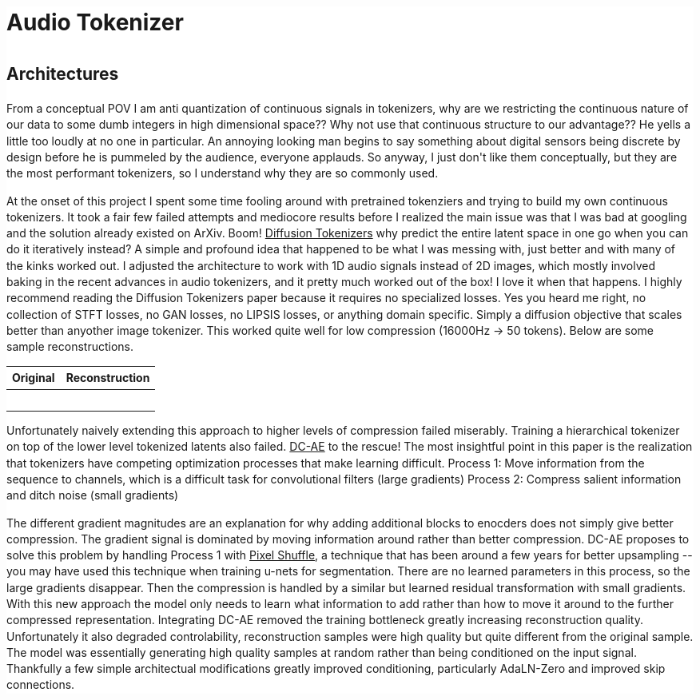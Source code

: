 # Audio Tokenizer
## Architectures
From a conceptual POV I am anti quantization of continuous signals in tokenizers, why are we restricting the continuous nature of our data to some dumb integers in high dimensional space?? Why not use that continuous structure to our advantage?? He yells a little too loudly at no one in particular. An annoying looking man begins to say something about digital sensors being discrete by design before he is pummeled by the audience, everyone applauds. So anyway, I just don't like them conceptually, but they are the most performant tokenizers, so I understand why they are so commonly used.

At the onset of this project I spent some time fooling around with pretrained tokenziers and trying to build my own continuous tokenizers. It took a fair few failed attempts and mediocore results before I realized the main issue was that I was bad at googling and the solution already existed on ArXiv. Boom! [Diffusion Tokenizers](https://arxiv.org/pdf/2501.18593v1) why predict the entire latent space in one go when you can do it iteratively instead? A simple and profound idea that happened to be what I was messing with, just better and with many of the kinks worked out. I adjusted the architecture to work with 1D audio signals instead of 2D images, which mostly involved baking in the recent advances in audio tokenizers, and it pretty much worked out of the box! I love it when that happens. I highly recommend reading the Diffusion Tokenizers paper because it requires no specialized losses. Yes you heard me right, no collection of STFT losses, no GAN losses, no LIPSIS losses, or anything domain specific. Simply a diffusion objective that scales better than anyother image tokenizer. This worked quite well for low compression (16000Hz -> 50 tokens). Below are some sample reconstructions.

| Original | Reconstruction |
|----------|----------------|
| <audio controls><source src="samples/low/0_real.wav" type="audio/wav"></audio> | <audio controls><source src="samples/low/0_recon.wav" type="audio/wav"></audio> |
| <audio controls><source src="samples/low/1_real.wav" type="audio/wav"></audio> | <audio controls><source src="samples/low/1_recon.wav" type="audio/wav"></audio> |
| <audio controls><source src="samples/low/2_real.wav" type="audio/wav"></audio> | <audio controls><source src="samples/low/2_recon.wav" type="audio/wav"></audio> |
| <audio controls><source src="samples/low/3_real.wav" type="audio/wav"></audio> | <audio controls><source src="samples/low/3_recon.wav" type="audio/wav"></audio> |
| <audio controls><source src="samples/low/5_real.wav" type="audio/wav"></audio> | <audio controls><source src="samples/low/5_recon.wav" type="audio/wav"></audio> |

Unfortunately naively extending this approach to higher levels of compression failed miserably. Training a hierarchical tokenizer on top of the lower level tokenized latents also failed. [DC-AE](https://arxiv.org/pdf/2410.10733) to the rescue! The most insightful point in this paper is the realization that tokenizers have competing optimization processes that make learning difficult.
  Process 1: Move information from the sequence to channels, which is a difficult task for convolutional filters (large gradients)
  Process 2: Compress salient information and ditch noise (small gradients)
  
The different gradient magnitudes are an explanation for why adding additional blocks to enocders does not simply give better compression. The gradient signal is dominated by moving information around rather than better compression. DC-AE proposes to solve this problem by handling Process 1 with [Pixel Shuffle](https://docs.pytorch.org/docs/stable/generated/torch.nn.PixelShuffle.html), a technique that has been around a few years for better upsampling --you may have used this technique when training u-nets for segmentation. There are no learned parameters in this process, so the large gradients disappear. Then the compression is handled by a similar but learned residual transformation with small gradients. With this new approach the model only needs to learn what information to add rather than how to move it around to the further compressed representation. Integrating DC-AE removed the training bottleneck greatly increasing reconstruction quality. Unfortunately it also degraded controlability, reconstruction samples were high quality but quite different from the original sample. The model was essentially generating high quality samples at random rather than being conditioned on the input signal. Thankfully a few simple architectual modifications greatly improved conditioning, particularly AdaLN-Zero and improved skip connections.
